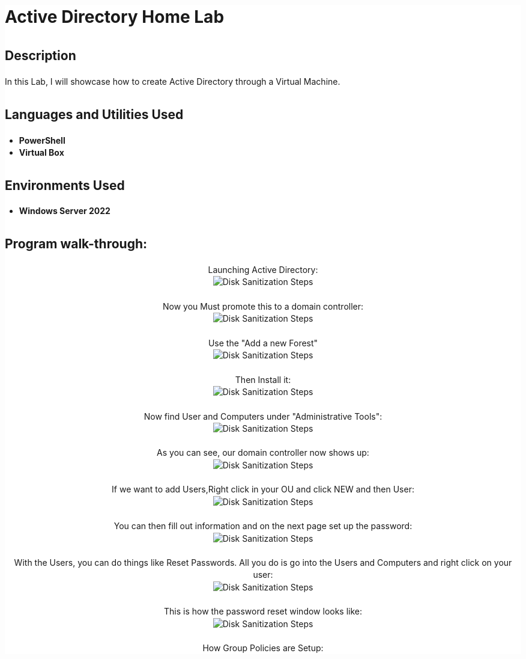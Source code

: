 <h1>Active Directory Home Lab </h1>

<h2>Description</h2>
In this Lab, I will showcase how to create Active Directory through a Virtual Machine. 
<br />


<h2>Languages and Utilities Used</h2>

- <b>PowerShell</b> 
- <b>Virtual Box </b>

<h2>Environments Used </h2>

- <b>Windows Server 2022</b> 

<h2>Program walk-through:</h2>

<p align="center">
Launching Active Directory: <br/>
<img src="https://i.imgur.com/TfJGYnF.png" height="80%" width="80%" alt="Disk Sanitization Steps"/>
<br />
<br />
Now you Must promote this to a domain controller:  <br/>
<img src="https://i.imgur.com/tEOnXjI.png" height="80%" width="80%" alt="Disk Sanitization Steps"/>
<br />
<br />
Use the "Add a new Forest" <br/>
<img src="https://i.imgur.com/Go7wvQN.png" height="80%" width="80%" alt="Disk Sanitization Steps"/>
<br />
<br />
Then Install it:  <br/>
<img src="https://i.imgur.com/AFEjLns.png" height="80%" width="80%" alt="Disk Sanitization Steps"/>
<br />
<br />
Now find User and Computers under "Administrative Tools":  <br/>
<img src="https://i.imgur.com/eghuXue.png" height="80%" width="80%" alt="Disk Sanitization Steps"/>
<br />
<br />
As you can see, our domain controller now shows up:  <br/>
<img src="https://i.imgur.com/d51aWUg.png" height="80%" width="80%" alt="Disk Sanitization Steps"/>
<br />
<br />
If we want to add Users,Right click in your OU and click NEW and then User:  <br/>
<img src="https://i.imgur.com/wWe7FfC.png" height="80%" width="80%" alt="Disk Sanitization Steps"/>
<br />
<br />
You can then fill out information and on the next page set up the password:  <br/>
<img src="https://i.imgur.com/flKEP8Q.png" height="80%" width="80%" alt="Disk Sanitization Steps"/>
<br />
<br />
With the Users, you can do things like Reset Passwords. All you do is go into the Users and Computers and right click on your user:  <br/>
<img src="https://i.imgur.com/NpIbw4r.png" height="80%" width="80%" alt="Disk Sanitization Steps"/>
<br />
<br />
This is how the password reset window looks like:  <br/>
<img src="https://i.imgur.com/ddalsOW.png" height="80%" width="80%" alt="Disk Sanitization Steps"/>
<br />
<br />
How Group Policies are Setup:  <br/>